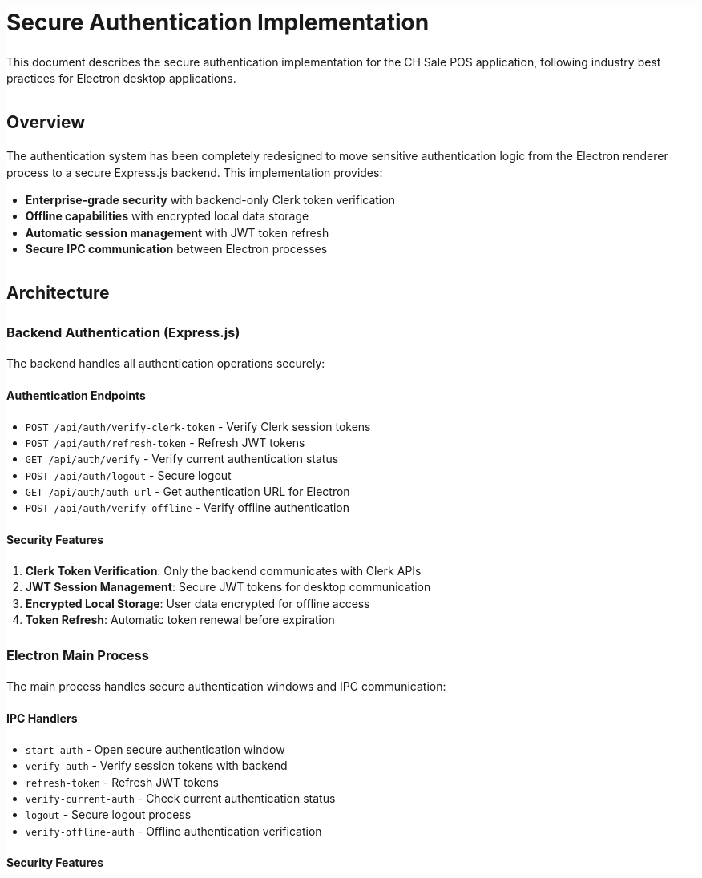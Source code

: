 # Secure Authentication Implementation

This document describes the secure authentication implementation for the CH Sale POS application, following industry best practices for Electron desktop applications.

## Overview

The authentication system has been completely redesigned to move sensitive authentication logic from the Electron renderer process to a secure Express.js backend. This implementation provides:

- **Enterprise-grade security** with backend-only Clerk token verification
- **Offline capabilities** with encrypted local data storage
- **Automatic session management** with JWT token refresh
- **Secure IPC communication** between Electron processes

## Architecture

### Backend Authentication (Express.js)

The backend handles all authentication operations securely:

#### Authentication Endpoints

- `POST /api/auth/verify-clerk-token` - Verify Clerk session tokens
- `POST /api/auth/refresh-token` - Refresh JWT tokens
- `GET /api/auth/verify` - Verify current authentication status
- `POST /api/auth/logout` - Secure logout
- `GET /api/auth/auth-url` - Get authentication URL for Electron
- `POST /api/auth/verify-offline` - Verify offline authentication

#### Security Features

1. **Clerk Token Verification**: Only the backend communicates with Clerk APIs
2. **JWT Session Management**: Secure JWT tokens for desktop communication
3. **Encrypted Local Storage**: User data encrypted for offline access
4. **Token Refresh**: Automatic token renewal before expiration

### Electron Main Process

The main process handles secure authentication windows and IPC communication:

#### IPC Handlers

- `start-auth` - Open secure authentication window
- `verify-auth` - Verify session tokens with backend
- `refresh-token` - Refresh JWT tokens
- `verify-current-auth` - Check current authentication status
- `logout` - Secure logout process
- `verify-offline-auth` - Offline authentication verification

#### Security Features
